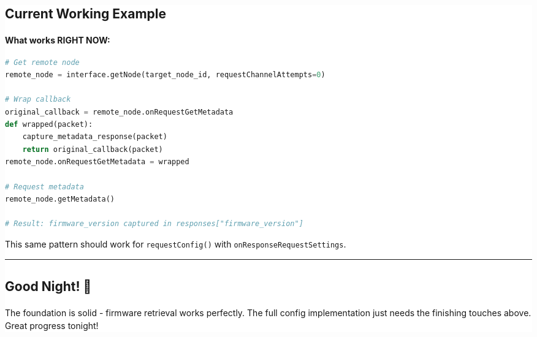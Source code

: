 
## Current Working Example

**What works RIGHT NOW:**

```python
# Get remote node
remote_node = interface.getNode(target_node_id, requestChannelAttempts=0)

# Wrap callback
original_callback = remote_node.onRequestGetMetadata
def wrapped(packet):
    capture_metadata_response(packet)
    return original_callback(packet)
remote_node.onRequestGetMetadata = wrapped

# Request metadata
remote_node.getMetadata()

# Result: firmware_version captured in responses["firmware_version"]
```

This same pattern should work for `requestConfig()` with `onResponseRequestSettings`.

---

## Good Night! 🌙

The foundation is solid - firmware retrieval works perfectly. The full config implementation just needs the finishing touches above. Great progress tonight!